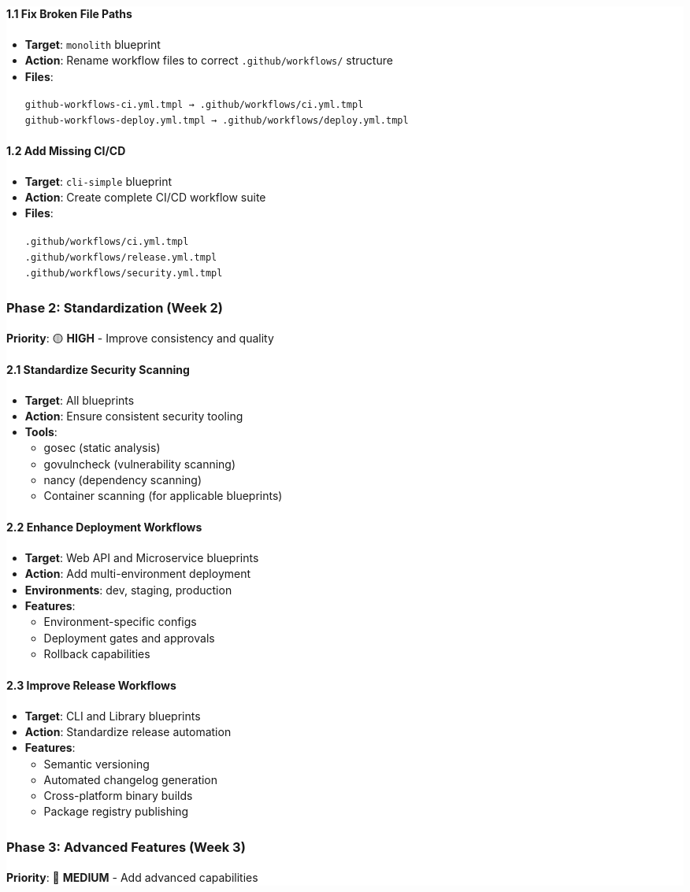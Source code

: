 #### **1.1 Fix Broken File Paths**
- **Target**: `monolith` blueprint
- **Action**: Rename workflow files to correct `.github/workflows/` structure
- **Files**: 
  ```bash
  github-workflows-ci.yml.tmpl → .github/workflows/ci.yml.tmpl
  github-workflows-deploy.yml.tmpl → .github/workflows/deploy.yml.tmpl
  ```

#### **1.2 Add Missing CI/CD**
- **Target**: `cli-simple` blueprint
- **Action**: Create complete CI/CD workflow suite
- **Files**:
  ```bash
  .github/workflows/ci.yml.tmpl
  .github/workflows/release.yml.tmpl
  .github/workflows/security.yml.tmpl
  ```

### **Phase 2: Standardization (Week 2)**
**Priority**: 🟡 **HIGH** - Improve consistency and quality

#### **2.1 Standardize Security Scanning**
- **Target**: All blueprints
- **Action**: Ensure consistent security tooling
- **Tools**: 
  - gosec (static analysis)
  - govulncheck (vulnerability scanning)
  - nancy (dependency scanning)
  - Container scanning (for applicable blueprints)

#### **2.2 Enhance Deployment Workflows**
- **Target**: Web API and Microservice blueprints
- **Action**: Add multi-environment deployment
- **Environments**: dev, staging, production
- **Features**: 
  - Environment-specific configs
  - Deployment gates and approvals
  - Rollback capabilities

#### **2.3 Improve Release Workflows**
- **Target**: CLI and Library blueprints
- **Action**: Standardize release automation
- **Features**:
  - Semantic versioning
  - Automated changelog generation
  - Cross-platform binary builds
  - Package registry publishing

### **Phase 3: Advanced Features (Week 3)**
**Priority**: 🔵 **MEDIUM** - Add advanced capabilities
